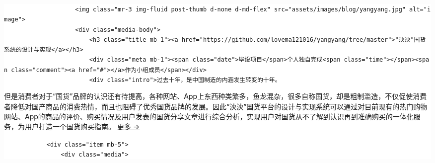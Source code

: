 					    <img class="mr-3 img-fluid post-thumb d-none d-md-flex" src="assets/images/blog/yangyang.jpg" alt="image">
					    <div class="media-body">
						    <h3 class="title mb-1"><a href="https://github.com/lovema121016/yangyang/tree/master">"泱泱"国货系统的设计与实现</a></h3>
						    <div class="meta mb-1"><span class="date">毕设项目</span>个人独自完成<span class="time"></span><span class="comment"><a href="#"></a>作为小组成员</span></div>
						    <div class="intro">过去十年，是中国制造的内涵发生转变的十年。
但是消费者对于“国货”品牌的认识还有待提高，各种网站、App上东西种类繁多，鱼龙混杂，很多自称国货，却是粗制滥造，不仅促使消费者降低对国产商品的消费热情，而且也阻碍了优秀国货品牌的发展。因此“泱泱”国货平台的设计与实现系统可以通过对目前现有的热门购物网站、App的商品的评价、购买情况及用户发表的国货分享文章进行综合分析，实现用户对国货从不了解到认识再到准确购买的一体化服务，为用户打造一个国货购买指南。
                           </div>
						    <a class="more-link" href="https://github.com/lovema121016/yangyang/tree/master">更多 &rarr;</a>
					    </div><!--//media-body-->
				    </div><!--//media-->
			    </div><!--//item-->
			    
			    <div class="item mb-5">
				    <div class="media">